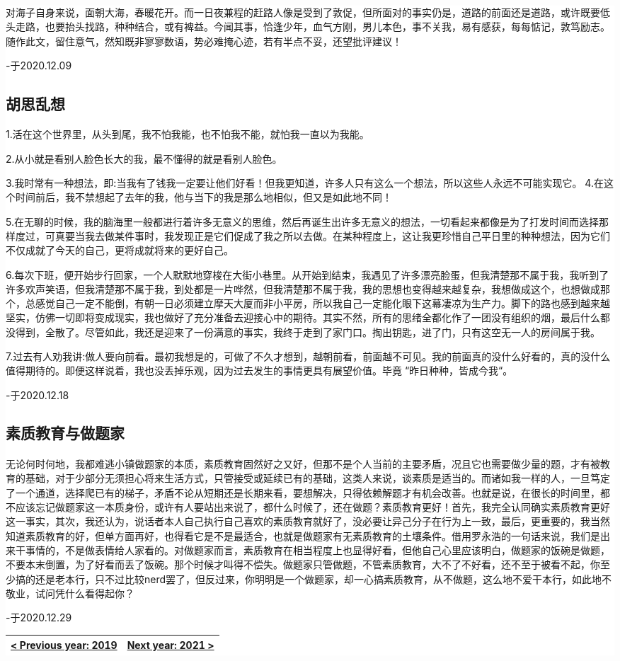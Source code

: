 对海子自身来说，面朝大海，春暖花开。而一日夜兼程的赶路人像是受到了敦促，但所面对的事实仍是，道路的前面还是道路，或许既要低头走路，也要抬头找路，种种结合，或有裨益。今闻其事，恰逢少年，血气方刚，男儿本色，事不关我，易有感获，每每惦记，敦笃励志。随作此文，留住意气，然知既非寥寥数语，势必难掩心迹，若有半点不妥，还望批评建议！

-于2020.12.09

## 胡思乱想

1.活在这个世界里，从头到尾，我不怕我能，也不怕我不能，就怕我一直以为我能。

2.从小就是看别人脸色长大的我，最不懂得的就是看别人脸色。

3.我时常有一种想法，即:当我有了钱我一定要让他们好看！但我更知道，许多人只有这么一个想法，所以这些人永远不可能实现它。
4.在这个时间前后，我不禁想起了去年的我，他与当下的我是那么地相似，但又是如此地不同！

5.在无聊的时候，我的脑海里一般都进行着许多无意义的思维，然后再诞生出许多无意义的想法，一切看起来都像是为了打发时间而选择那样度过，可真要当我去做某件事时，我发现正是它们促成了我之所以去做。在某种程度上，这让我更珍惜自己平日里的种种想法，因为它们不仅成就了今天的自己，更将成就将来的更好自己。

6.每次下班，便开始步行回家，一个人默默地穿梭在大街小巷里。从开始到结束，我遇见了许多漂亮脸蛋，但我清楚那不属于我，我听到了许多欢声笑语，但我清楚那不属于我，到处都是一片哗然，但我清楚那不属于我，我的思想也变得越来越复杂，我想做成这个，也想做成那个，总感觉自己一定不能倒，有朝一日必须建立摩天大厦而非小平房，所以我自己一定能化眼下这幕凄凉为生产力。脚下的路也感到越来越坚实，仿佛一切即将变成现实，我也做好了充分准备去迎接心中的期待。其实不然，所有的思绪全都化作了一团没有组织的烟，最后什么都没得到，全散了。尽管如此，我还是迎来了一份满意的事实，我终于走到了家门口。掏出钥匙，进了门，只有这空无一人的房间属于我。

7.过去有人劝我讲:做人要向前看。最初我想是的，可做了不久才想到，越朝前看，前面越不可见。我的前面真的没什么好看的，真的没什么值得期待的。即便这样说着，我也没丢掉乐观，因为过去发生的事情更具有展望价值。毕竟 “昨日种种，皆成今我“。

-于2020.12.18

## 素质教育与做题家

无论何时何地，我都难逃小镇做题家的本质，素质教育固然好之又好，但那不是个人当前的主要矛盾，况且它也需要做少量的题，才有被教育的基础，对于少部分无须担心将来生活方式，只管接受或延续已有的基础，这类人来说，谈素质是适当的。而诸如我一样的人，一旦笃定了一个通道，选择爬已有的梯子，矛盾不论从短期还是长期来看，要想解决，只得依赖解题才有机会改善。也就是说，在很长的时间里，都不应该忘记做题家这一本质身份，或许有人要站出来说了，都什么时候了，还在做题？素质教育更好！首先，我完全认同确实素质教育更好这一事实，其次，我还认为，说话者本人自己执行自己喜欢的素质教育就好了，没必要让异己分子在行为上一致，最后，更重要的，我当然知道素质教育的好，但单方面再好，也得看它是不是最适合，也就是做题家有无素质教育的土壤条件。借用罗永浩的一句话来说，我们是出来干事情的，不是做表情给人家看的。对做题家而言，素质教育在相当程度上也显得好看，但他自己心里应该明白，做题家的饭碗是做题，不要本末倒置，为了好看而丢了饭碗。那个时候才叫得不偿失。做题家只管做题，不管素质教育，大不了不好看，还不至于被看不起，你至少搞的还是老本行，只不过比较nerd罢了，但反过来，你明明是一个做题家，却一心搞素质教育，从不做题，这么地不爱干本行，如此地不敬业，试问凭什么看得起你？

-于2020.12.29


| [< Previous year: 2019](./2019.md) | [Next year: 2021 >](./2021.md) |
|------------------------------------|--------------------------------|